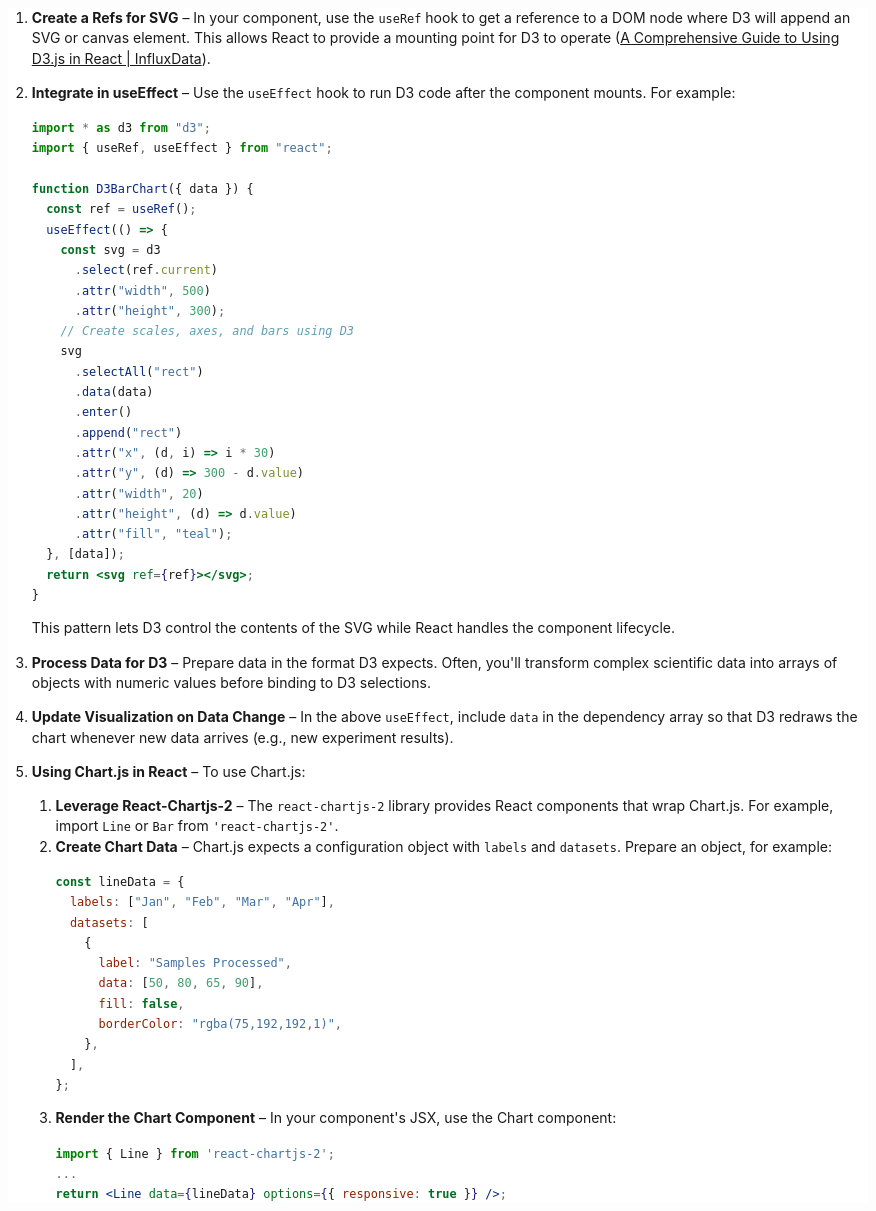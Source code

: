   1. **Create a Refs for SVG** – In your component, use the `useRef` hook to get a reference to a DOM node where D3 will append an SVG or canvas element. This allows React to provide a mounting point for D3 to operate ([A Comprehensive Guide to Using D3.js in React | InfluxData](https://www.influxdata.com/blog/guide-d3js-react/#:~:text=match%20at%20L347%20this%20hook,it%20from%20within%20the%20component)).
   2. **Integrate in useEffect** – Use the `useEffect` hook to run D3 code after the component mounts. For example:

      ```jsx
      import * as d3 from "d3";
      import { useRef, useEffect } from "react";

      function D3BarChart({ data }) {
        const ref = useRef();
        useEffect(() => {
          const svg = d3
            .select(ref.current)
            .attr("width", 500)
            .attr("height", 300);
          // Create scales, axes, and bars using D3
          svg
            .selectAll("rect")
            .data(data)
            .enter()
            .append("rect")
            .attr("x", (d, i) => i * 30)
            .attr("y", (d) => 300 - d.value)
            .attr("width", 20)
            .attr("height", (d) => d.value)
            .attr("fill", "teal");
        }, [data]);
        return <svg ref={ref}></svg>;
      }
      ```

      This pattern lets D3 control the contents of the SVG while React handles the component lifecycle.

   3. **Process Data for D3** – Prepare data in the format D3 expects. Often, you'll transform complex scientific data into arrays of objects with numeric values before binding to D3 selections.
   4. **Update Visualization on Data Change** – In the above `useEffect`, include `data` in the dependency array so that D3 redraws the chart whenever new data arrives (e.g., new experiment results).

6. **Using Chart.js in React** – To use Chart.js:
   1. **Leverage React-Chartjs-2** – The `react-chartjs-2` library provides React components that wrap Chart.js. For example, import `Line` or `Bar` from `'react-chartjs-2'`.
   2. **Create Chart Data** – Chart.js expects a configuration object with `labels` and `datasets`. Prepare an object, for example:
      ```jsx
      const lineData = {
        labels: ["Jan", "Feb", "Mar", "Apr"],
        datasets: [
          {
            label: "Samples Processed",
            data: [50, 80, 65, 90],
            fill: false,
            borderColor: "rgba(75,192,192,1)",
          },
        ],
      };
      ```
   3. **Render the Chart Component** – In your component's JSX, use the Chart component:
      ```jsx
      import { Line } from 'react-chartjs-2';
      ...
      return <Line data={lineData} options={{ responsive: true }} />;
      ```